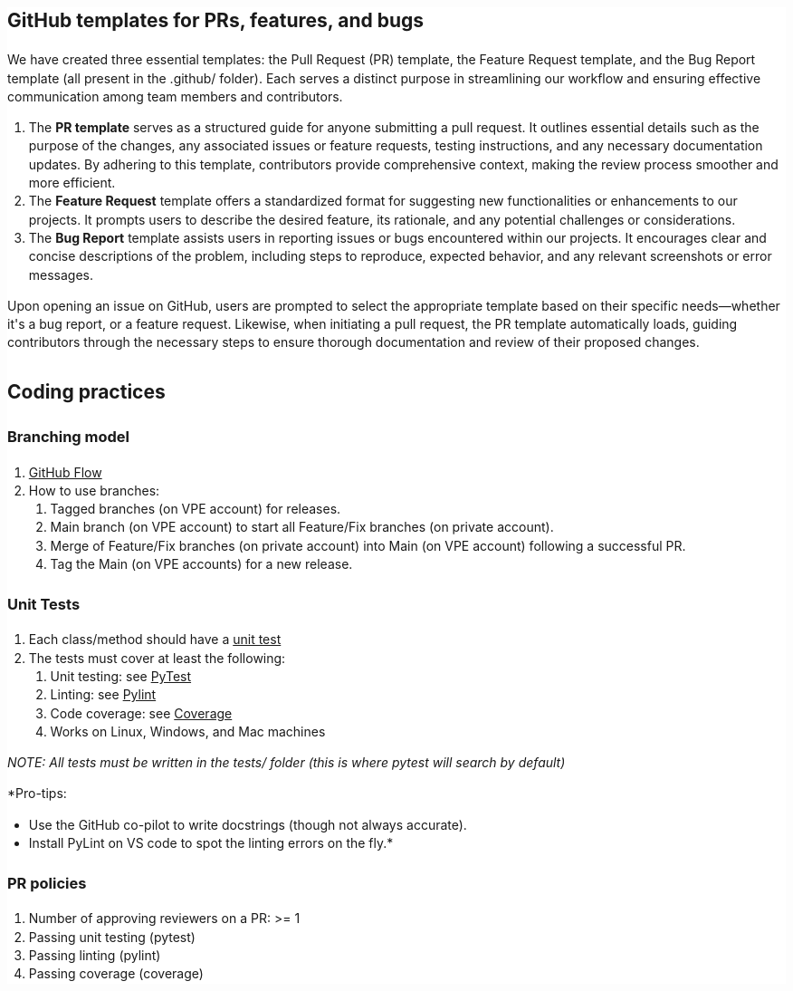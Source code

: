 ## GitHub templates for PRs, features, and bugs
We have created three essential templates: the Pull Request (PR) template, the Feature Request template, and the Bug Report template (all present in the .github/ folder). Each serves a distinct purpose in streamlining our workflow and ensuring effective communication among team members and contributors.

1. The **PR template** serves as a structured guide for anyone submitting a pull request. It outlines essential details such as the purpose of the changes, any associated issues or feature requests, testing instructions, and any necessary documentation updates. By adhering to this template, contributors provide comprehensive context, making the review process smoother and more efficient.
2. The **Feature Request** template offers a standardized format for suggesting new functionalities or enhancements to our projects. It prompts users to describe the desired feature, its rationale, and any potential challenges or considerations.
3. The **Bug Report** template assists users in reporting issues or bugs encountered within our projects. It encourages clear and concise descriptions of the problem, including steps to reproduce, expected behavior, and any relevant screenshots or error messages.

Upon opening an issue on GitHub, users are prompted to select the appropriate template based on their specific needs—whether it's a bug report, or a feature request. Likewise, when initiating a pull request, the PR template automatically loads, guiding contributors through the necessary steps to ensure thorough documentation and review of their proposed changes.

## Coding practices
### Branching model
1. [GitHub Flow](https://docs.github.com/en/get-started/using-github/github-flow)
2. How to use branches:
    1. Tagged branches (on VPE account) for releases.
    2. Main branch (on VPE account) to start all Feature/Fix branches (on private account).
    3. Merge of Feature/Fix branches (on private account) into Main (on VPE account) following a successful PR.
    4. Tag the Main (on VPE accounts) for a new release.

### Unit Tests
1. Each class/method should have a [unit test](https://en.wikipedia.org/wiki/Unit_testing)
2. The tests must cover at least the following:
    1. Unit testing: see [PyTest](https://docs.pytest.org/en/7.4.x/)
    2. Linting: see [Pylint](https://pypi.org/project/pylint/)
    3. Code coverage: see [Coverage](https://coverage.readthedocs.io/en/7.3.2/)
    4. Works on Linux, Windows, and Mac machines

*NOTE: All tests must be written in the tests/ folder (this is where pytest will search by default)*

*Pro-tips:
  - Use the GitHub co-pilot to write docstrings (though not always accurate).
  - Install PyLint on VS code to spot the linting errors on the fly.*

### PR policies
1. Number of approving reviewers on a PR: >= 1
2. Passing unit testing (pytest)
3. Passing linting (pylint)
4. Passing coverage (coverage)
